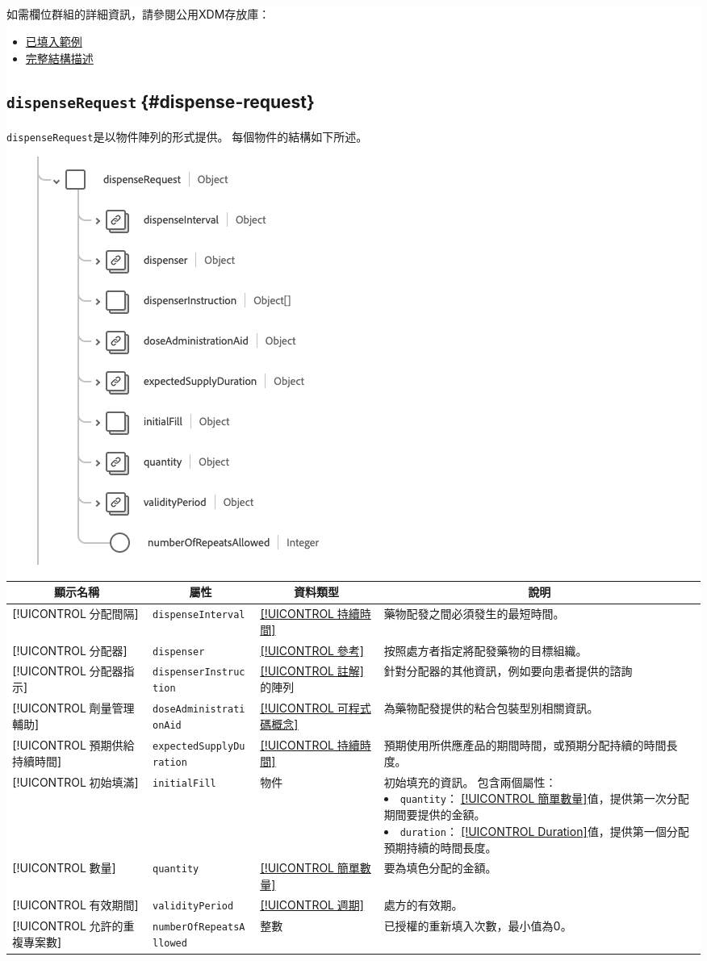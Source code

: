 如需欄位群組的詳細資訊，請參閱公用XDM存放庫：

* [已填入範例](https://github.com/adobe/xdm/blob/master/extensions/industry/healthcare/fhir/fieldgroups/medicationrequest.example.1.json)
* [完整結構描述](https://github.com/adobe/xdm/blob/master/extensions/industry/healthcare/fhir/fieldgroups/medicationrequest.schema.json)

## `dispenseRequest` {#dispense-request}

`dispenseRequest`是以物件陣列的形式提供。 每個物件的結構如下所述。

![分配要求結構](../../../images/healthcare/field-groups/medication-request/dispense-request.png)

| 顯示名稱 | 屬性 | 資料類型 | 說明 |
| --- | --- | --- | --- |
| [!UICONTROL 分配間隔] | `dispenseInterval` | [[!UICONTROL 持續時間]](../data-types/duration.md) | 藥物配發之間必須發生的最短時間。 |
| [!UICONTROL 分配器] | `dispenser` | [[!UICONTROL 參考]](../data-types/reference.md) | 按照處方者指定將配發藥物的目標組織。 |
| [!UICONTROL 分配器指示] | `dispenserInstruction` | [[!UICONTROL 註解]](../data-types/annotation.md)的陣列 | 針對分配器的其他資訊，例如要向患者提供的諮詢 |
| [!UICONTROL 劑量管理輔助] | `doseAdministrationAid` | [[!UICONTROL 可程式碼概念]](../data-types/codeable-concept.md) | 為藥物配發提供的粘合包裝型別相關資訊。 |
| [!UICONTROL 預期供給持續時間] | `expectedSupplyDuration` | [[!UICONTROL 持續時間]](../data-types/duration.md) | 預期使用所供應產品的期間時間，或預期分配持續的時間長度。 |
| [!UICONTROL 初始填滿] | `initialFill` | 物件 | 初始填充的資訊。 包含兩個屬性： <li>`quantity`： [[!UICONTROL 簡單數量]](../data-types/simple-quantity.md)值，提供第一次分配期間要提供的金額。</li> <li>`duration`： [[!UICONTROL Duration]](../data-types/duration.md)值，提供第一個分配預期持續的時間長度。</li> |
| [!UICONTROL 數量] | `quantity` | [[!UICONTROL 簡單數量]](../data-types/simple-quantity.md) | 要為填色分配的金額。 |
| [!UICONTROL 有效期間] | `validityPeriod` | [[!UICONTROL 週期]](../data-types/period.md) | 處方的有效期。 |
| [!UICONTROL 允許的重複專案數] | `numberOfRepeatsAllowed` | 整數 | 已授權的重新填入次數，最小值為0。 |
